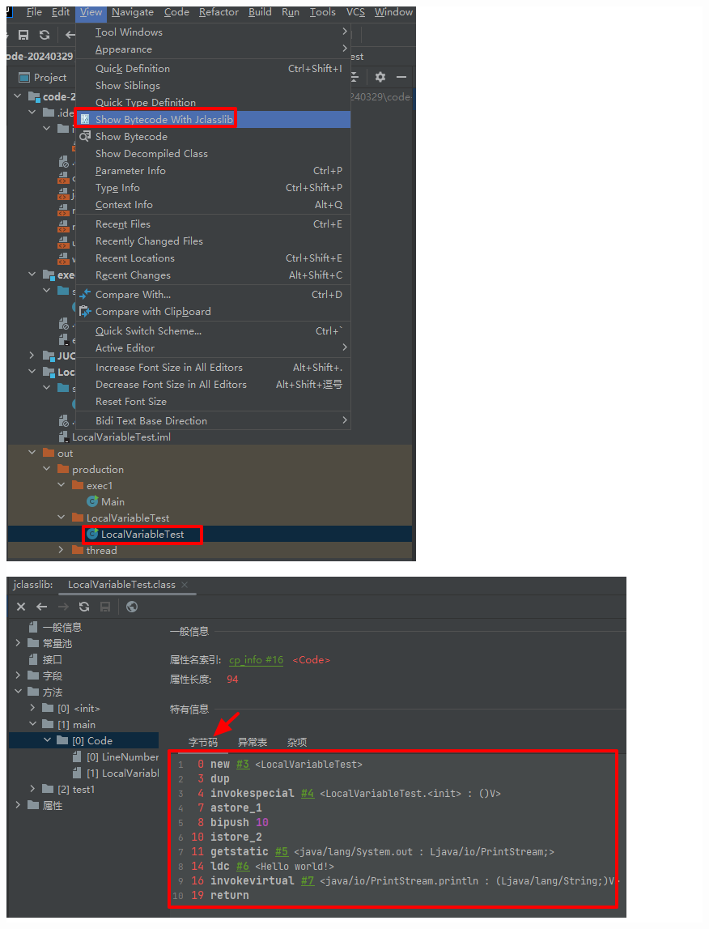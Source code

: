 ![image-20240409152949891](../assets/image-20240409152949891.png)



![image-20240409153352349](../assets/image-20240409153352349.png)
